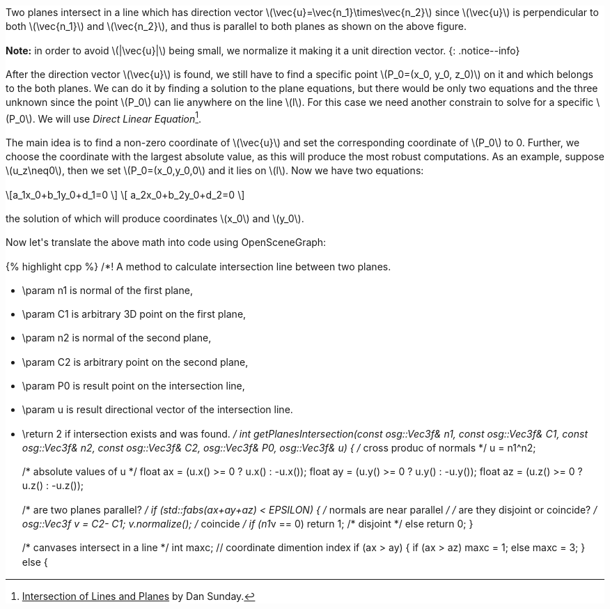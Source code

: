 Two planes intersect in a line which has direction vector \\(\vec{u}=\vec{n_1}\times\vec{n_2}\\) since \\(\vec{u}\\) is perpendicular to both \\(\vec{n_1}\\) and \\(\vec{n_2}\\), and thus is parallel to both planes as shown on the above figure. 

**Note:** in order to avoid \\(\|\vec{u}\|\\) being small, we normalize it making it a unit direction vector.
{: .notice--info}

After the direction vector \\(\vec{u}\\) is found, we still have to find a specific point \\(P_0=(x_0, y_0, z_0)\\) on it and which belongs to the both planes. We can do it by finding a solution to the plane equations, but there would be only two equations and the three unknown since the point \\(P_0\\) can lie anywhere on the line \\(l\\). For this case we need another constrain to solve for a specific \\(P_0\\). We will use *Direct Linear Equation*[^ref_planes].

[^ref_planes]: [Intersection of Lines and Planes](http://geomalgorithms.com/a05-_intersect-1.html) by Dan Sunday.

The main idea is to find a non-zero coordinate of \\(\vec{u}\\) and set the corresponding coordinate of \\(P_0\\) to 0. Further, we choose the coordinate with the largest absolute value, as this will produce the most robust computations. As an example, suppose \\(u_z\neq0\\), then we set \\(P_0=(x_0,y_0,0\\) and it lies on \\(l\\). Now we have two equations: 

\\[a_1x_0+b_1y_0+d_1=0 \\] 
\\[ a_2x_0+b_2y_0+d_2=0 \\]

the solution of which will produce coordinates \\(x_0\\) and \\(y_0\\). 

Now let's translate the above math into code using OpenSceneGraph:

{% highlight cpp %}
/*! A method to calculate intersection line between two planes.
* \param n1 is normal of the first plane,
* \param C1 is arbitrary 3D point on the first plane,
* \param n2 is normal of the second plane,
* \param C2 is arbitrary point on the second plane,
* \param P0 is result point on the intersection line,
* \param u is result directional vector of the intersection line.
* \return 2 if intersection exists and was found.
*/
int getPlanesIntersection(const osg::Vec3f& n1, const osg::Vec3f& C1,
                                    const osg::Vec3f& n2, const osg::Vec3f& C2,
                                    osg::Vec3f& P0, osg::Vec3f& u)
{
    /* cross produc of normals */
    u = n1^n2;

    /* absolute values of u */
    float ax = (u.x() >= 0 ? u.x() : -u.x());
    float ay = (u.y() >= 0 ? u.y() : -u.y());
    float az = (u.z() >= 0 ? u.z() : -u.z());

    /* are two planes parallel? */
    if (std::fabs(ax+ay+az) < EPSILON) { 
        /* normals are near parallel */
        /* are they disjoint or coincide? */
        osg::Vec3f v = C2- C1;
        v.normalize();
        /* coincide */
        if (n1*v == 0) return 1;
        /* disjoint */
        else return 0;
    }

    /* canvases intersect in a line */
    int maxc; // coordinate dimention index
    if (ax > ay) {
        if (ax > az) maxc =  1;
        else maxc = 3;
    }
    else {

[^ref_point_line]: [How can I project a 3D point onto a 3D line?](http://gamedev.stackexchange.com/a/72529/74350).
[^ref_skew]: [The shortest distance between skew lines](http://www2.washjeff.edu/users/mwoltermann/Dorrie/69.pdf) by Michael Woltermann.
[^ref_lines]: (Find intersection of two 3D lines)[http://math.stackexchange.com/a/271366/287339].